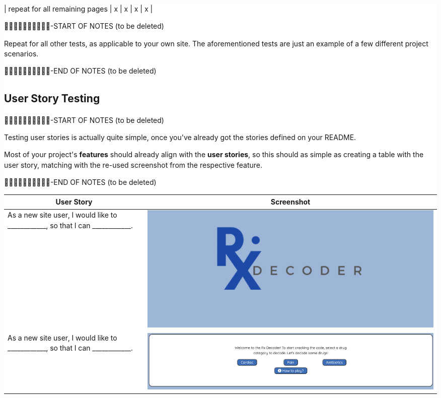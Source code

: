 | repeat for all remaining pages | x | x | x | x |

🛑🛑🛑🛑🛑🛑🛑🛑🛑🛑-START OF NOTES (to be deleted)

Repeat for all other tests, as applicable to your own site.
The aforementioned tests are just an example of a few different project scenarios.

🛑🛑🛑🛑🛑🛑🛑🛑🛑🛑-END OF NOTES (to be deleted)

## User Story Testing

🛑🛑🛑🛑🛑🛑🛑🛑🛑🛑-START OF NOTES (to be deleted)

Testing user stories is actually quite simple, once you've already got the stories defined on your README.

Most of your project's **features** should already align with the **user stories**,
so this should as simple as creating a table with the user story, matching with the re-used screenshot
from the respective feature.

🛑🛑🛑🛑🛑🛑🛑🛑🛑🛑-END OF NOTES (to be deleted)

| User Story | Screenshot |
| --- | --- |
| As a new site user, I would like to ____________, so that I can ____________. | ![screenshot](documentation/features/feature01.png) |
| As a new site user, I would like to ____________, so that I can ____________. | ![screenshot](documentation/features/feature02.png) |